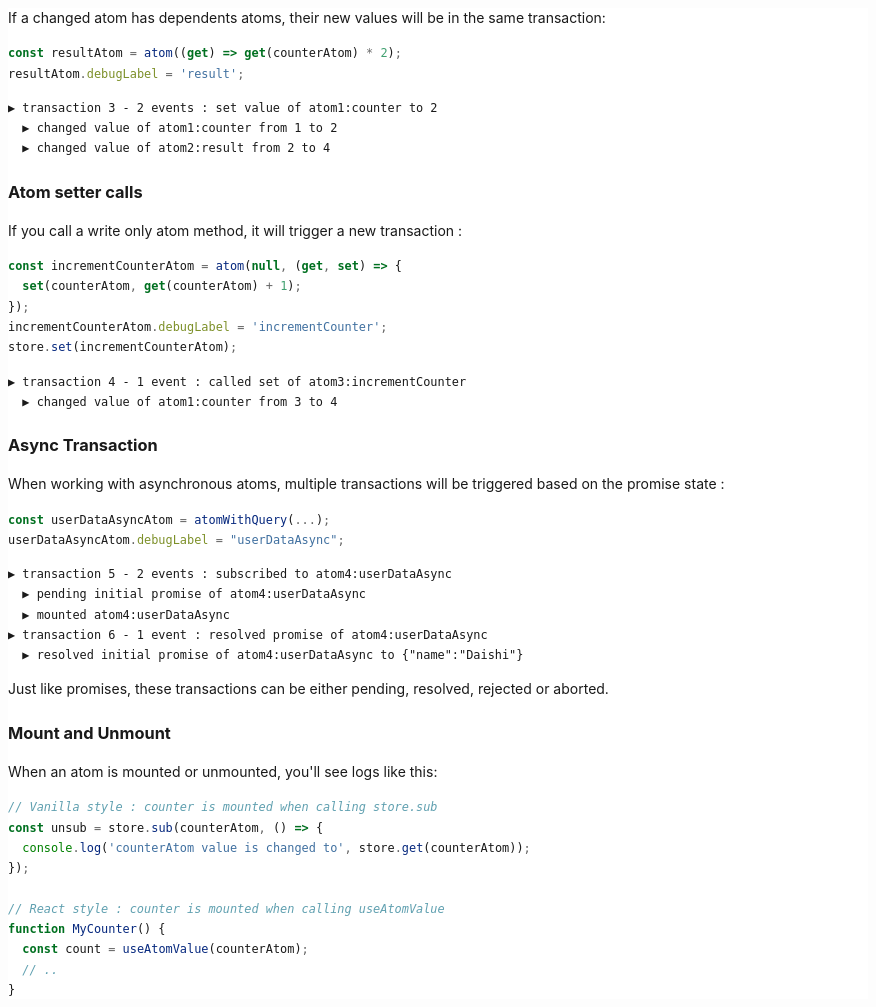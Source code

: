 If a changed atom has dependents atoms, their new values will be in the same transaction:

```ts
const resultAtom = atom((get) => get(counterAtom) * 2);
resultAtom.debugLabel = 'result';
```

```
▶ transaction 3 - 2 events : set value of atom1:counter to 2
  ▶ changed value of atom1:counter from 1 to 2
  ▶ changed value of atom2:result from 2 to 4
```

### Atom setter calls

If you call a write only atom method, it will trigger a new transaction :

```ts
const incrementCounterAtom = atom(null, (get, set) => {
  set(counterAtom, get(counterAtom) + 1);
});
incrementCounterAtom.debugLabel = 'incrementCounter';
store.set(incrementCounterAtom);
```

```
▶ transaction 4 - 1 event : called set of atom3:incrementCounter
  ▶ changed value of atom1:counter from 3 to 4
```

### Async Transaction

When working with asynchronous atoms, multiple transactions will be triggered based on the promise state :

```ts
const userDataAsyncAtom = atomWithQuery(...);
userDataAsyncAtom.debugLabel = "userDataAsync";
```

```
▶ transaction 5 - 2 events : subscribed to atom4:userDataAsync
  ▶ pending initial promise of atom4:userDataAsync
  ▶ mounted atom4:userDataAsync
▶ transaction 6 - 1 event : resolved promise of atom4:userDataAsync
  ▶ resolved initial promise of atom4:userDataAsync to {"name":"Daishi"}
```

Just like promises, these transactions can be either pending, resolved, rejected or aborted.

### Mount and Unmount

When an atom is mounted or unmounted, you'll see logs like this:

```ts
// Vanilla style : counter is mounted when calling store.sub
const unsub = store.sub(counterAtom, () => {
  console.log('counterAtom value is changed to', store.get(counterAtom));
});

// React style : counter is mounted when calling useAtomValue
function MyCounter() {
  const count = useAtomValue(counterAtom);
  // ..
}
```
